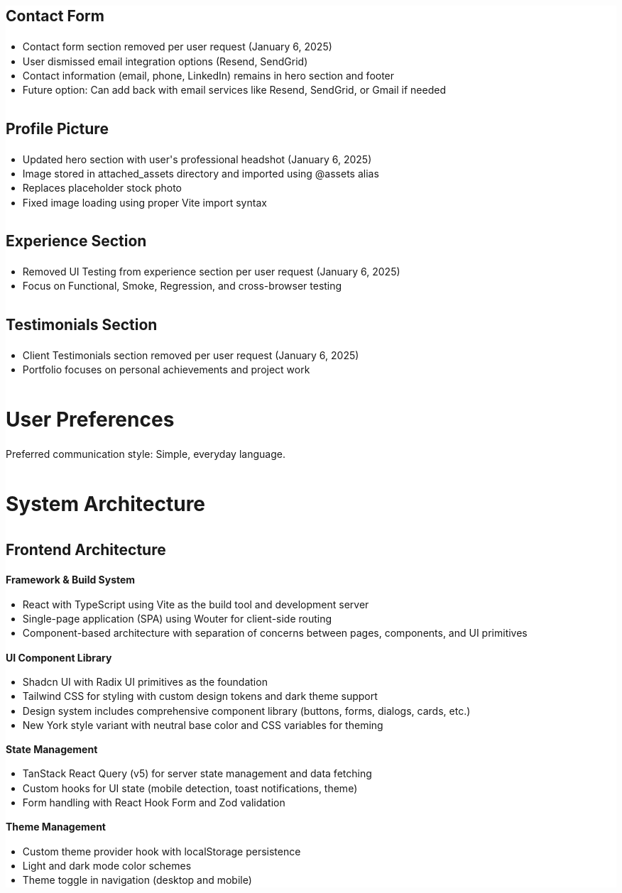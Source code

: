 ## Contact Form
- Contact form section removed per user request (January 6, 2025)
- User dismissed email integration options (Resend, SendGrid)
- Contact information (email, phone, LinkedIn) remains in hero section and footer
- Future option: Can add back with email services like Resend, SendGrid, or Gmail if needed

## Profile Picture
- Updated hero section with user's professional headshot (January 6, 2025)
- Image stored in attached_assets directory and imported using @assets alias
- Replaces placeholder stock photo
- Fixed image loading using proper Vite import syntax

## Experience Section
- Removed UI Testing from experience section per user request (January 6, 2025)
- Focus on Functional, Smoke, Regression, and cross-browser testing

## Testimonials Section
- Client Testimonials section removed per user request (January 6, 2025)
- Portfolio focuses on personal achievements and project work

# User Preferences

Preferred communication style: Simple, everyday language.

# System Architecture

## Frontend Architecture

**Framework & Build System**
- React with TypeScript using Vite as the build tool and development server
- Single-page application (SPA) using Wouter for client-side routing
- Component-based architecture with separation of concerns between pages, components, and UI primitives

**UI Component Library**
- Shadcn UI with Radix UI primitives as the foundation
- Tailwind CSS for styling with custom design tokens and dark theme support
- Design system includes comprehensive component library (buttons, forms, dialogs, cards, etc.)
- New York style variant with neutral base color and CSS variables for theming

**State Management**
- TanStack React Query (v5) for server state management and data fetching
- Custom hooks for UI state (mobile detection, toast notifications, theme)
- Form handling with React Hook Form and Zod validation

**Theme Management**
- Custom theme provider hook with localStorage persistence
- Light and dark mode color schemes
- Theme toggle in navigation (desktop and mobile)
